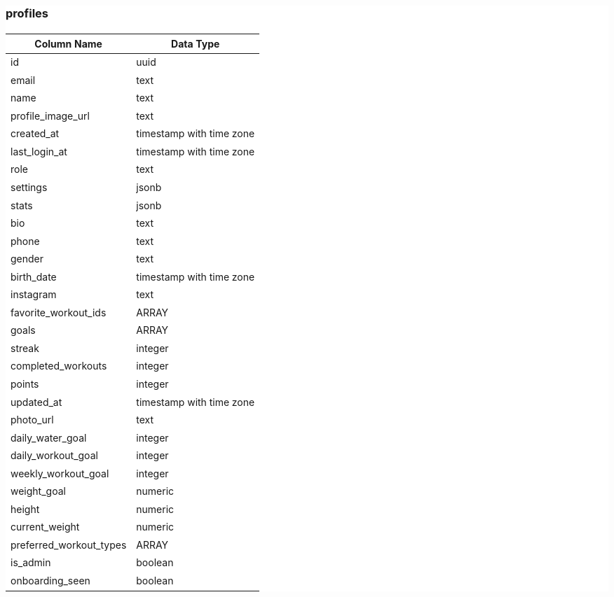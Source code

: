 ### profiles
| Column Name | Data Type |
|-------------|-----------|
| id | uuid |
| email | text |
| name | text |
| profile_image_url | text |
| created_at | timestamp with time zone |
| last_login_at | timestamp with time zone |
| role | text |
| settings | jsonb |
| stats | jsonb |
| bio | text |
| phone | text |
| gender | text |
| birth_date | timestamp with time zone |
| instagram | text |
| favorite_workout_ids | ARRAY |
| goals | ARRAY |
| streak | integer |
| completed_workouts | integer |
| points | integer |
| updated_at | timestamp with time zone |
| photo_url | text |
| daily_water_goal | integer |
| daily_workout_goal | integer |
| weekly_workout_goal | integer |
| weight_goal | numeric |
| height | numeric |
| current_weight | numeric |
| preferred_workout_types | ARRAY |
| is_admin | boolean |
| onboarding_seen | boolean |
